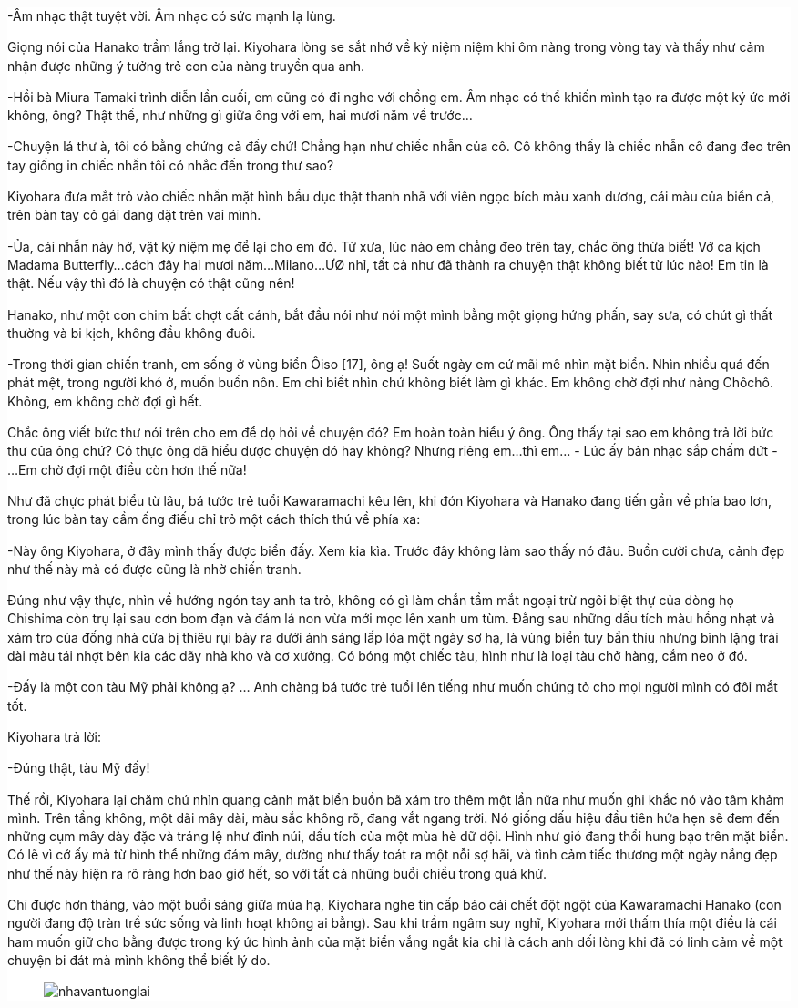 -Âm nhạc thật tuyệt vời. Âm nhạc có sức mạnh lạ lùng.

Giọng nói của Hanako trầm lắng trở lại. Kiyohara lòng se sắt nhớ về kỷ niệm niệm khi ôm nàng trong vòng tay và thấy như cảm nhận được những ý tưởng trẻ con của nàng truyền qua anh.

-Hồi bà Miura Tamaki trình diễn lần cuối, em cũng có đi nghe với chồng em. Âm nhạc có thể khiến mình tạo ra được một ký ức mới không, ông? Thật thế, như những gì giữa ông với em, hai mươi năm về trước…

-Chuyện lá thư à, tôi có bằng chứng cả đấy chứ! Chẳng hạn như chiếc nhẫn của cô. Cô không thấy là chiếc nhẫn cô đang đeo trên tay giống in chiếc nhẫn tôi có nhắc đến trong thư sao?

Kiyohara đưa mắt trỏ vào chiếc nhẫn mặt hình bầu dục thật thanh nhã với viên ngọc bích màu xanh dương, cái màu của biển cả, trên bàn tay cô gái đang đặt trên vai mình.

-Ủa, cái nhẫn này hở, vật kỷ niệm mẹ để lại cho em đó. Từ xưa, lúc nào em chẳng đeo trên tay, chắc ông thừa biết! Vở ca kịch Madama Butterfly…cách đây hai mươi năm…Milano…ƯØ nhỉ, tất cả như đã thành ra chuyện thật không biết từ lúc nào! Em tin là thật. Nếu vậy thì đó là chuyện có thật cũng nên!

Hanako, như một con chim bất chợt cất cánh, bắt đầu nói như nói một mình bằng một giọng hứng phấn, say sưa, có chút gì thất thường và bi kịch, không đầu không đuôi.

-Trong thời gian chiến tranh, em sống ở vùng biển Ôiso [17], ông ạ! Suốt ngày em cứ mãi mê nhìn mặt biển. Nhìn nhiều quá đến phát mệt, trong người khó ở, muốn buồn nôn. Em chỉ biết nhìn chứ không biết làm gì khác. Em không chờ đợi như nàng Chôchô. Không, em không chờ đợi gì hết.

Chắc ông viết bức thư nói trên cho em để dọ hỏi về chuyện đó? Em hoàn toàn hiểu ý ông. Ông thấy tại sao em không trả lời bức thư của ông chứ? Có thực ông đã hiểu được chuyện đó hay không? Nhưng riêng em…thì em…  - Lúc ấy bản nhạc sắp chấm dứt   - …Em chờ đợi một điều còn hơn thế nữa!

Như đã chực phát biểu từ lâu, bá tước trẻ tuổi Kawaramachi kêu lên, khi đón Kiyohara và Hanako đang tiến gần về phía bao lơn, trong lúc bàn tay cầm ống điếu chỉ trỏ một cách thích thú về phía xa:

-Này ông Kiyohara, ở đây mình thấy được biển đấy. Xem kia kìa. Trước đây không làm sao thấy nó đâu. Buồn cười chưa, cảnh đẹp như thế này mà có được cũng là nhờ chiến tranh.

Đúng như vậy thực, nhìn về hướng ngón tay anh ta trỏ, không có gì làm chắn tầm mắt ngoại trừ ngôi biệt thự của dòng họ Chishima còn trụ lại sau cơn bom đạn và đám lá non vừa mới mọc lên xanh um tùm. Đằng sau những dấu tích màu hồng nhạt và xám tro của đống nhà cửa bị thiêu rụi bày ra dưới ánh sáng lấp lóa một ngày sơ hạ, là vùng biển tuy bẩn thỉu nhưng bình lặng trải dài màu tái nhợt bên kia các dãy nhà kho và cơ xưởng. Có bóng một chiếc tàu, hình như là loại tàu chở hàng, cắm neo ở đó.

-Đấy là một con tàu Mỹ phải không ạ? … Anh chàng bá tước trẻ tuổi lên tiếng như muốn chứng tỏ cho mọi người mình có đôi mắt tốt.

Kiyohara trả lời:

-Đúng thật, tàu Mỹ đấy!

Thế rồi, Kiyohara lại chăm chú nhìn quang cảnh mặt biển buồn bã xám tro thêm một lần nữa như muốn ghi khắc nó vào tâm khảm mình. Trên tầng không, một dãi mây dài, màu sắc không rõ, đang vắt ngang trời. Nó giống dấu hiệu đầu tiên hứa hẹn sẽ đem đến những cụm mây dày đặc và tráng lệ như đỉnh núi, dấu tích của một mùa hè dữ dội. Hình như gió đang thổi hung bạo trên mặt biển. Có lẽ vì cớ ấy mà từ hình thể những đám mây, dường như thấy toát ra một nỗi sợ hãi, và tình cảm tiếc thương một ngày nắng đẹp như thế này hiện ra rõ ràng hơn bao giờ hết, so với tất cả những buổi chiều trong quá khứ.

Chỉ được hơn tháng, vào một buổi sáng giữa mùa hạ, Kiyohara nghe tin cấp báo cái chết đột ngột của Kawaramachi Hanako (con người đang độ tràn trề sức sống và linh hoạt không ai bằng). Sau khi trầm ngâm suy nghĩ, Kiyohara mới thấm thía một điều là cái ham muốn giữ cho bằng được trong ký ức hình ảnh của mặt biển vắng ngắt kia chỉ là cách anh dối lòng khi đã có linh cảm về một chuyện bi đát mà mình không thể biết lý do.

<figure><img src="https://nhavantuonglai.com/image/cover/001-510.jpg" alt="nhavantuonglai" title="nhavantuonglai" height=100% width=100%><figcaption><p></p></figcaption></figure>